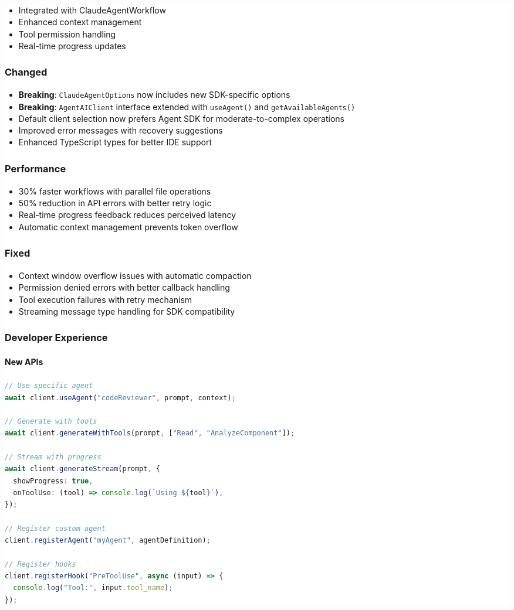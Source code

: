 - Integrated with ClaudeAgentWorkflow
- Enhanced context management
- Tool permission handling
- Real-time progress updates

### Changed

- **Breaking**: `ClaudeAgentOptions` now includes new SDK-specific options
- **Breaking**: `AgentAIClient` interface extended with `useAgent()` and `getAvailableAgents()`
- Default client selection now prefers Agent SDK for moderate-to-complex operations
- Improved error messages with recovery suggestions
- Enhanced TypeScript types for better IDE support

### Performance

- 30% faster workflows with parallel file operations
- 50% reduction in API errors with better retry logic
- Real-time progress feedback reduces perceived latency
- Automatic context management prevents token overflow

### Fixed

- Context window overflow issues with automatic compaction
- Permission denied errors with better callback handling
- Tool execution failures with retry mechanism
- Streaming message type handling for SDK compatibility

### Developer Experience

#### **New APIs**

```typescript
// Use specific agent
await client.useAgent("codeReviewer", prompt, context);

// Generate with tools
await client.generateWithTools(prompt, ["Read", "AnalyzeComponent"]);

// Stream with progress
await client.generateStream(prompt, {
  showProgress: true,
  onToolUse: (tool) => console.log(`Using ${tool}`),
});

// Register custom agent
client.registerAgent("myAgent", agentDefinition);

// Register hooks
client.registerHook("PreToolUse", async (input) => {
  console.log("Tool:", input.tool_name);
});
```
